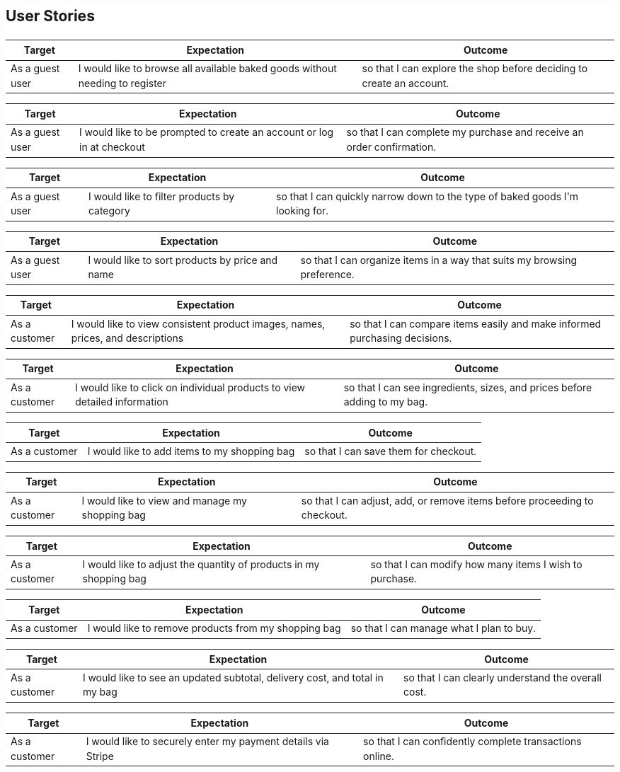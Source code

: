 ## User Stories

| Target | Expectation | Outcome |
| --- | --- | --- |
| As a guest user | I would like to browse all available baked goods without needing to register | so that I can explore the shop before deciding to create an account. |

| Target | Expectation | Outcome |
| --- | --- | --- |
| As a guest user | I would like to be prompted to create an account or log in at checkout | so that I can complete my purchase and receive an order confirmation. |

| Target | Expectation | Outcome |
| --- | --- | --- |
| As a guest user | I would like to filter products by category | so that I can quickly narrow down to the type of baked goods I'm looking for. |

| Target | Expectation | Outcome |
| --- | --- | --- |
| As a guest user | I would like to sort products by price and name | so that I can organize items in a way that suits my browsing preference. |

| Target | Expectation | Outcome |
| --- | --- | --- |
| As a customer | I would like to view consistent product images, names, prices, and descriptions | so that I can compare items easily and make informed purchasing decisions. |

| Target | Expectation | Outcome |
| --- | --- | --- |
| As a customer | I would like to click on individual products to view detailed information | so that I can see ingredients, sizes, and prices before adding to my bag. |

| Target | Expectation | Outcome |
| --- | --- | --- |
| As a customer | I would like to add items to my shopping bag | so that I can save them for checkout. |

| Target | Expectation | Outcome |
| --- | --- | --- |
| As a customer | I would like to view and manage my shopping bag | so that I can adjust, add, or remove items before proceeding to checkout. |

| Target | Expectation | Outcome |
| --- | --- | --- |
| As a customer | I would like to adjust the quantity of products in my shopping bag | so that I can modify how many items I wish to purchase. |

| Target | Expectation | Outcome |
| --- | --- | --- |
| As a customer | I would like to remove products from my shopping bag | so that I can manage what I plan to buy. |

| Target | Expectation | Outcome |
| --- | --- | --- |
| As a customer | I would like to see an updated subtotal, delivery cost, and total in my bag | so that I can clearly understand the overall cost. |

| Target | Expectation | Outcome |
| --- | --- | --- |
| As a customer | I would like to securely enter my payment details via Stripe | so that I can confidently complete transactions online. |
